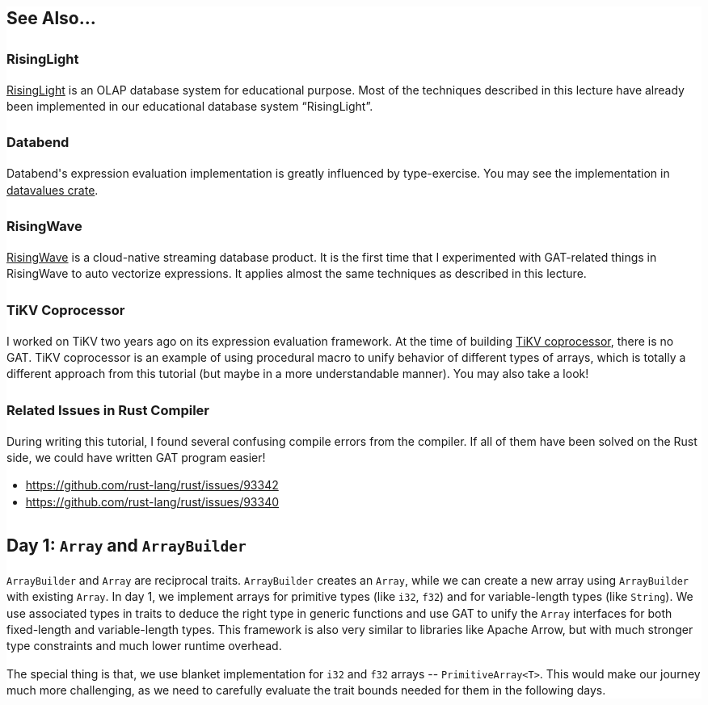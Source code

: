 ## See Also...

### RisingLight

[RisingLight](https://github.com/risinglightdb/risinglight) is an OLAP database system for educational purpose. Most of the techniques described in this lecture have already been implemented in our educational database system “RisingLight”.

### Databend

Databend's expression evaluation implementation is greatly influenced by type-exercise. You may see the implementation in [datavalues crate](https://github.com/datafuselabs/databend/blob/main/common/datavalues/src/scalars/mod.rs).

### RisingWave

[RisingWave](https://github.com/singularity-data/risingwave) is a cloud-native streaming database product. It is the first time that I experimented with GAT-related things in RisingWave to auto vectorize expressions. It applies almost the same techniques as described in this lecture.

### TiKV Coprocessor

I worked on TiKV two years ago on its expression evaluation framework. At the time of building [TiKV coprocessor](https://github.com/tikv/tikv/tree/master/components/tidb_query_expr), there is no GAT. TiKV coprocessor is an example of using procedural macro to unify behavior of different types of arrays, which is totally a different approach from this tutorial (but maybe in a more understandable manner). You may also take a look!

### Related Issues in Rust Compiler

During writing this tutorial, I found several confusing compile errors from the compiler. If all of them have been solved on the Rust side, we could have written GAT program easier!

* https://github.com/rust-lang/rust/issues/93342
* https://github.com/rust-lang/rust/issues/93340


## Day 1: `Array` and `ArrayBuilder`

`ArrayBuilder` and `Array` are reciprocal traits. `ArrayBuilder` creates an `Array`, while we can create a new array
using `ArrayBuilder` with existing `Array`. In day 1, we implement arrays for primitive types (like `i32`, `f32`)
and for variable-length types (like `String`). We use associated types in traits to deduce the right type in generic
functions and use GAT to unify the `Array` interfaces for both fixed-length and variable-length types. This framework
is also very similar to libraries like Apache Arrow, but with much stronger type constraints and much lower runtime
overhead.

The special thing is that, we use blanket implementation for `i32` and `f32` arrays -- `PrimitiveArray<T>`. This would
make our journey much more challenging, as we need to carefully evaluate the trait bounds needed for them in the
following days.
